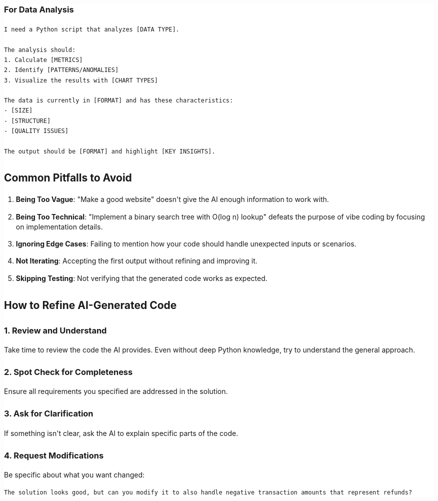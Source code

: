 ### For Data Analysis

```
I need a Python script that analyzes [DATA TYPE].

The analysis should:
1. Calculate [METRICS]
2. Identify [PATTERNS/ANOMALIES]
3. Visualize the results with [CHART TYPES]

The data is currently in [FORMAT] and has these characteristics:
- [SIZE]
- [STRUCTURE]
- [QUALITY ISSUES]

The output should be [FORMAT] and highlight [KEY INSIGHTS].
```

## Common Pitfalls to Avoid

1. **Being Too Vague**: "Make a good website" doesn't give the AI enough information to work with.

2. **Being Too Technical**: "Implement a binary search tree with O(log n) lookup" defeats the purpose of vibe coding by focusing on implementation details.

3. **Ignoring Edge Cases**: Failing to mention how your code should handle unexpected inputs or scenarios.

4. **Not Iterating**: Accepting the first output without refining and improving it.

5. **Skipping Testing**: Not verifying that the generated code works as expected.

## How to Refine AI-Generated Code

### 1. Review and Understand

Take time to review the code the AI provides. Even without deep Python knowledge, try to understand the general approach.

### 2. Spot Check for Completeness

Ensure all requirements you specified are addressed in the solution.

### 3. Ask for Clarification

If something isn't clear, ask the AI to explain specific parts of the code.

### 4. Request Modifications

Be specific about what you want changed:

```
The solution looks good, but can you modify it to also handle negative transaction amounts that represent refunds?
```
